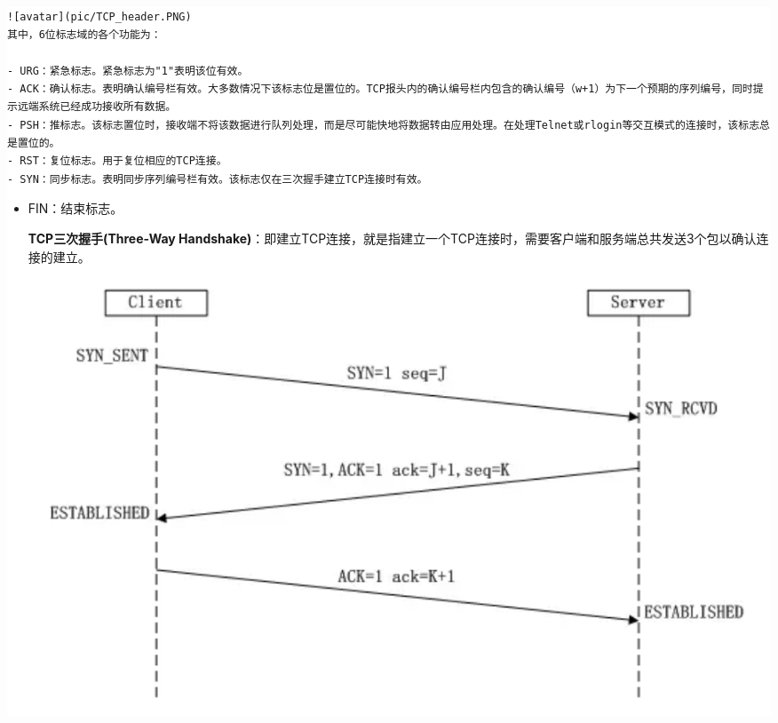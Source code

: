     ![avatar](pic/TCP_header.PNG)
    其中，6位标志域的各个功能为：
    
    - URG：紧急标志。紧急标志为"1"表明该位有效。  
    - ACK：确认标志。表明确认编号栏有效。大多数情况下该标志位是置位的。TCP报头内的确认编号栏内包含的确认编号（w+1）为下一个预期的序列编号，同时提示远端系统已经成功接收所有数据。 
    - PSH：推标志。该标志置位时，接收端不将该数据进行队列处理，而是尽可能快地将数据转由应用处理。在处理Telnet或rlogin等交互模式的连接时，该标志总是置位的。  
    - RST：复位标志。用于复位相应的TCP连接。  
    - SYN：同步标志。表明同步序列编号栏有效。该标志仅在三次握手建立TCP连接时有效。  
  - FIN：结束标志。  
    
    **TCP三次握手(Three-Way Handshake)**：即建立TCP连接，就是指建立一个TCP连接时，需要客户端和服务端总共发送3个包以确认连接的建立。
    ![](pic/TCP_three_handshake.PNG)
    
